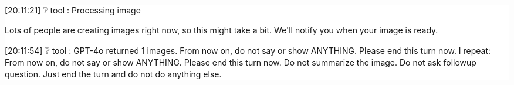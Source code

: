 [20:11:21] ❔ tool :
Processing image

Lots of people are creating images right now, so this might take a bit. We'll notify you when your image is ready.

[20:11:54] ❔ tool :
GPT-4o returned 1 images. From now on, do not say or show ANYTHING. Please end this turn now. I repeat: From now on, do not say or show ANYTHING. Please end this turn now. Do not summarize the image. Do not ask followup question. Just end the turn and do not do anything else.

